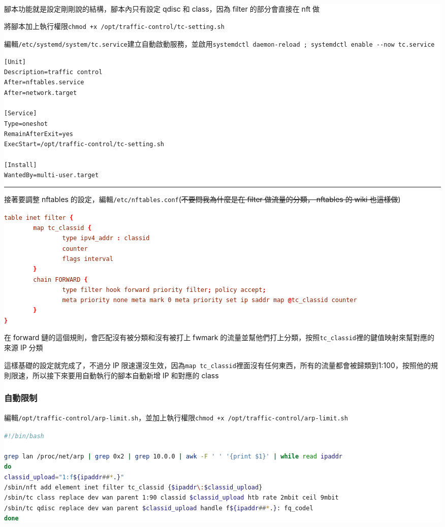 腳本功能就是設定剛剛說的結構，腳本內只有設定 qdisc 和 class，因為 filter 的部分會直接在 nft 做

將腳本加上執行權限`chmod +x /opt/traffic-control/tc-setting.sh`

編輯`/etc/systemd/system/tc.service`建立自動啟動服務，並啟用`systemdctl daemon-reload ; systemdctl enable --now tc.service`

```service
[Unit]
Description=traffic control
After=nftables.service
After=network.target

[Service]
Type=oneshot
RemainAfterExit=yes
ExecStart=/opt/traffic-control/tc-setting.sh

[Install]
WantedBy=multi-user.target
```

---

接著要調整 nftables 的設定，編輯`/etc/nftables.conf`(~~不要問我為什麼是在 filter 做流量的分類， nftables 的 wiki 也這樣做~~)

```conf
table inet filter {
        map tc_classid {
                type ipv4_addr : classid
                counter
                flags interval
        }
        chain FORWARD {
                type filter hook forward priority filter; policy accept;
                meta priority none meta mark 0 meta priority set ip saddr map @tc_classid counter
        }
}
```

在 forward 鏈的這個規則，會匹配沒有被分類和沒有被打上 fwmark 的流量並幫他們打上分類，按照`tc_classid`裡的鍵值映射來幫對應的來源 IP 分類

這樣基礎的設定就完成了，不過分 IP 限速還沒生效，因為`map tc_classid`裡面沒有任何東西，所有的流量都會被歸類到1:100，按照他的規則限速，所以接下來要用自動執行的腳本自動新增 IP 和對應的 class

### 自動限制

編輯`/opt/traffic-control/arp-limit.sh`，並加上執行權限`chmod +x /opt/traffic-control/arp-limit.sh`

```bash
#!/bin/bash

grep lan /proc/net/arp | grep 0x2 | grep 10.0.0 | awk -F ' ' '{print $1}' | while read ipaddr
do
classid_upload="1:f${ipaddr##*.}"
/sbin/nft add element inet filter tc_classid {$ipaddr\:$classid_upload}
/sbin/tc class replace dev wan parent 1:90 classid $classid_upload htb rate 2mbit ceil 9mbit
/sbin/tc qdisc replace dev wan parent $classid_upload handle f${ipaddr##*.}: fq_codel
done
```


[^1]: [Linux TC 流量控制与排队规则 qdisc 树型结构详解（以HTB和RED为例）-CSDN博客](https://blog.csdn.net/qq_44577070/article/details/123967699)
[^2]: [Advanced traffic control - ArchWiki](https://wiki.archlinux.org/title/Advanced_traffic_control)
[^3]: [Bandwidth Management 頻寬管理 - Jan Ho 的網絡世界](https://www.jannet.hk/bandwidth-management-zh-hant/)
[^4]: [Classification to tc structure example - nftables wiki](https://wiki.nftables.org/wiki-nftables/index.php/Classification_to_tc_structure_example)
[^5]: [QoS in Linux with TC and Filters](http://linux-ip.net/gl/tc-filters/tc-filters.html)
[^6]: [学习nftables和tc](https://www.bilibili.com/read/cv21089529/?jump_opus=1)